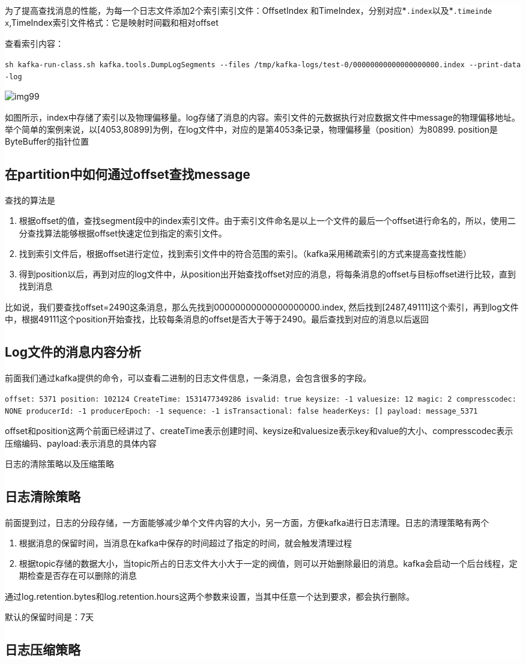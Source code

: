 为了提高查找消息的性能，为每一个日志文件添加2个索引索引文件：OffsetIndex 和TimeIndex，分别对应*`.index`以及*`.timeindex`,TimeIndex索引文件格式：它是映射时间戳和相对offset

查看索引内容：

```shell
sh kafka-run-class.sh kafka.tools.DumpLogSegments --files /tmp/kafka-logs/test-0/00000000000000000000.index --print-data-log
```

![img99](http://ww1.sinaimg.cn/large/006tNc79gy1g6593jvnj4j30l00e0wg5.jpg)

如图所示，index中存储了索引以及物理偏移量。log存储了消息的内容。索引文件的元数据执行对应数据文件中message的物理偏移地址。举个简单的案例来说，以[4053,80899]为例，在log文件中，对应的是第4053条记录，物理偏移量（position）为80899.  position是ByteBuffer的指针位置

## **在partition中如何通过offset查找message**

查找的算法是

1. 根据offset的值，查找segment段中的index索引文件。由于索引文件命名是以上一个文件的最后一个offset进行命名的，所以，使用二分查找算法能够根据offset快速定位到指定的索引文件。

2. 找到索引文件后，根据offset进行定位，找到索引文件中的符合范围的索引。（kafka采用稀疏索引的方式来提高查找性能）

3. 得到position以后，再到对应的log文件中，从position出开始查找offset对应的消息，将每条消息的offset与目标offset进行比较，直到找到消息

比如说，我们要查找offset=2490这条消息，那么先找到00000000000000000000.index, 然后找到[2487,49111]这个索引，再到log文件中，根据49111这个position开始查找，比较每条消息的offset是否大于等于2490。最后查找到对应的消息以后返回

## **Log文件的消息内容分析**

前面我们通过kafka提供的命令，可以查看二进制的日志文件信息，一条消息，会包含很多的字段。

```
offset: 5371 position: 102124 CreateTime: 1531477349286 isvalid: true keysize: -1 valuesize: 12 magic: 2 compresscodec: NONE producerId: -1 producerEpoch: -1 sequence: -1 isTransactional: false headerKeys: [] payload: message_5371
```

offset和position这两个前面已经讲过了、createTime表示创建时间、keysize和valuesize表示key和value的大小、compresscodec表示压缩编码、payload:表示消息的具体内容

日志的清除策略以及压缩策略

## **日志清除策略**

前面提到过，日志的分段存储，一方面能够减少单个文件内容的大小，另一方面，方便kafka进行日志清理。日志的清理策略有两个

1. 根据消息的保留时间，当消息在kafka中保存的时间超过了指定的时间，就会触发清理过程

2. 根据topic存储的数据大小，当topic所占的日志文件大小大于一定的阀值，则可以开始删除最旧的消息。kafka会启动一个后台线程，定期检查是否存在可以删除的消息

通过log.retention.bytes和log.retention.hours这两个参数来设置，当其中任意一个达到要求，都会执行删除。

默认的保留时间是：7天

## **日志压缩策略**
